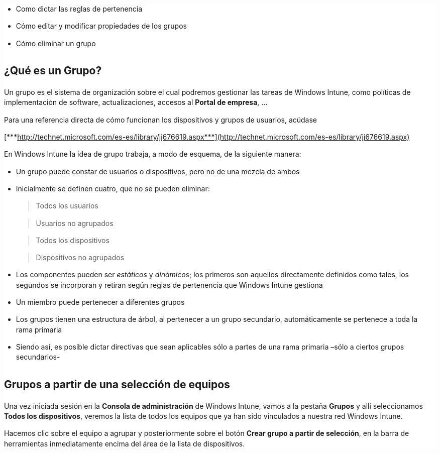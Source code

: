 * Como dictar las reglas de pertenencia

* Cómo editar y modificar propiedades de los grupos

* Cómo eliminar un grupo

 

¿Qué es un Grupo?
-----------------

Un grupo es el sistema de organización sobre el cual podremos gestionar
las tareas de Windows Intune, como políticas de implementación de
software, actualizaciones, accesos al **Portal de empresa**, …

Para una referencia directa de cómo funcionan los dispositivos y grupos
de usuarios, acúdase

[***http://technet.microsoft.com/es-es/library/jj676619.aspx***](http://technet.microsoft.com/es-es/library/jj676619.aspx)

En Windows Intune la idea de grupo trabaja, a modo de esquema, de la
siguiente manera:

*  Un grupo puede constar de usuarios o dispositivos, pero no de una
    mezcla de ambos

*   Inicialmente se definen cuatro, que no se pueden eliminar:

    > Todos los usuarios

    > Usuarios no agrupados

    > Todos los dispositivos

    > Dispositivos no agrupados

*   Los componentes pueden ser *estáticos* y *dinámicos*; los primeros
    son aquellos directamente definidos como tales, los segundos se
    incorporan y retiran según reglas de pertenencia que Windows Intune
    gestiona

*   Un miembro puede pertenecer a diferentes grupos

*   Los grupos tienen una estructura de árbol, al pertenecer a un grupo
    secundario, automáticamente se pertenece a toda la rama primaria

*   Siendo así, es posible dictar directivas que sean aplicables sólo a
    partes de una rama primaria –sólo a ciertos grupos secundarios-



Grupos a partir de una selección de equipos
-------------------------------------------

Una vez iniciada sesión en la **Consola de administración** de Windows
Intune, vamos a la pestaña **Grupos** y allí seleccionamos **Todos los
dispositivos**, veremos la lista de todos los equipos que ya han sido
vinculados a nuestra red Windows Intune.

Hacemos clic sobre el equipo a agrupar y posteriormente sobre el botón
**Crear grupo a partir de selección**, en la barra de herramientas
inmediatamente encima del área de la lista de dispositivos.
